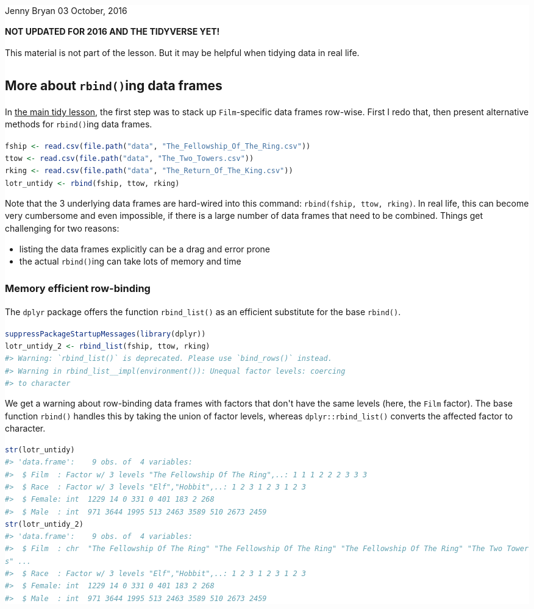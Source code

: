 Jenny Bryan
03 October, 2016

**NOT UPDATED FOR 2016 AND THE TIDYVERSE YET!**

This material is not part of the lesson. But it may be helpful when tidying data in real life.

More about `rbind()`ing data frames
-----------------------------------

In [the main tidy lesson](02-tidy.md), the first step was to stack up `Film`-specific data frames row-wise. First I redo that, then present alternative methods for `rbind()`ing data frames.

``` r
fship <- read.csv(file.path("data", "The_Fellowship_Of_The_Ring.csv"))
ttow <- read.csv(file.path("data", "The_Two_Towers.csv"))
rking <- read.csv(file.path("data", "The_Return_Of_The_King.csv"))  
lotr_untidy <- rbind(fship, ttow, rking)
```

Note that the 3 underlying data frames are hard-wired into this command: `rbind(fship, ttow, rking)`. In real life, this can become very cumbersome and even impossible, if there is a large number of data frames that need to be combined. Things get challenging for two reasons:

-   listing the data frames explicitly can be a drag and error prone
-   the actual `rbind()`ing can take lots of memory and time

### Memory efficient row-binding

The `dplyr` package offers the function `rbind_list()` as an efficient substitute for the base `rbind()`.

``` r
suppressPackageStartupMessages(library(dplyr))
lotr_untidy_2 <- rbind_list(fship, ttow, rking)
#> Warning: `rbind_list()` is deprecated. Please use `bind_rows()` instead.
#> Warning in rbind_list__impl(environment()): Unequal factor levels: coercing
#> to character
```

We get a warning about row-binding data frames with factors that don't have the same levels (here, the `Film` factor). The base function `rbind()` handles this by taking the union of factor levels, whereas `dplyr::rbind_list()` converts the affected factor to character.

``` r
str(lotr_untidy)
#> 'data.frame':    9 obs. of  4 variables:
#>  $ Film  : Factor w/ 3 levels "The Fellowship Of The Ring",..: 1 1 1 2 2 2 3 3 3
#>  $ Race  : Factor w/ 3 levels "Elf","Hobbit",..: 1 2 3 1 2 3 1 2 3
#>  $ Female: int  1229 14 0 331 0 401 183 2 268
#>  $ Male  : int  971 3644 1995 513 2463 3589 510 2673 2459
str(lotr_untidy_2)
#> 'data.frame':    9 obs. of  4 variables:
#>  $ Film  : chr  "The Fellowship Of The Ring" "The Fellowship Of The Ring" "The Fellowship Of The Ring" "The Two Towers" ...
#>  $ Race  : Factor w/ 3 levels "Elf","Hobbit",..: 1 2 3 1 2 3 1 2 3
#>  $ Female: int  1229 14 0 331 0 401 183 2 268
#>  $ Male  : int  971 3644 1995 513 2463 3589 510 2673 2459
```
